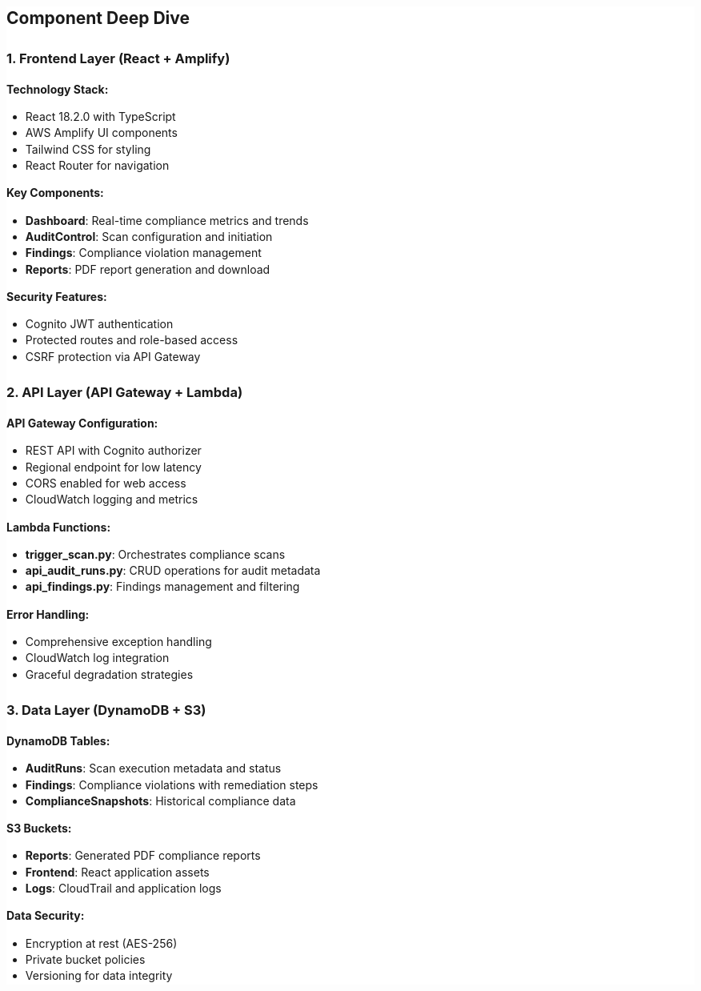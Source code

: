 ## Component Deep Dive

### 1. Frontend Layer (React + Amplify)

**Technology Stack:**
- React 18.2.0 with TypeScript
- AWS Amplify UI components
- Tailwind CSS for styling
- React Router for navigation

**Key Components:**
- **Dashboard**: Real-time compliance metrics and trends
- **AuditControl**: Scan configuration and initiation
- **Findings**: Compliance violation management
- **Reports**: PDF report generation and download

**Security Features:**
- Cognito JWT authentication
- Protected routes and role-based access
- CSRF protection via API Gateway

### 2. API Layer (API Gateway + Lambda)

**API Gateway Configuration:**
- REST API with Cognito authorizer
- Regional endpoint for low latency
- CORS enabled for web access
- CloudWatch logging and metrics

**Lambda Functions:**
- **trigger_scan.py**: Orchestrates compliance scans
- **api_audit_runs.py**: CRUD operations for audit metadata
- **api_findings.py**: Findings management and filtering

**Error Handling:**
- Comprehensive exception handling
- CloudWatch log integration
- Graceful degradation strategies

### 3. Data Layer (DynamoDB + S3)

**DynamoDB Tables:**
- **AuditRuns**: Scan execution metadata and status
- **Findings**: Compliance violations with remediation steps
- **ComplianceSnapshots**: Historical compliance data

**S3 Buckets:**
- **Reports**: Generated PDF compliance reports
- **Frontend**: React application assets
- **Logs**: CloudTrail and application logs

**Data Security:**
- Encryption at rest (AES-256)
- Private bucket policies
- Versioning for data integrity
